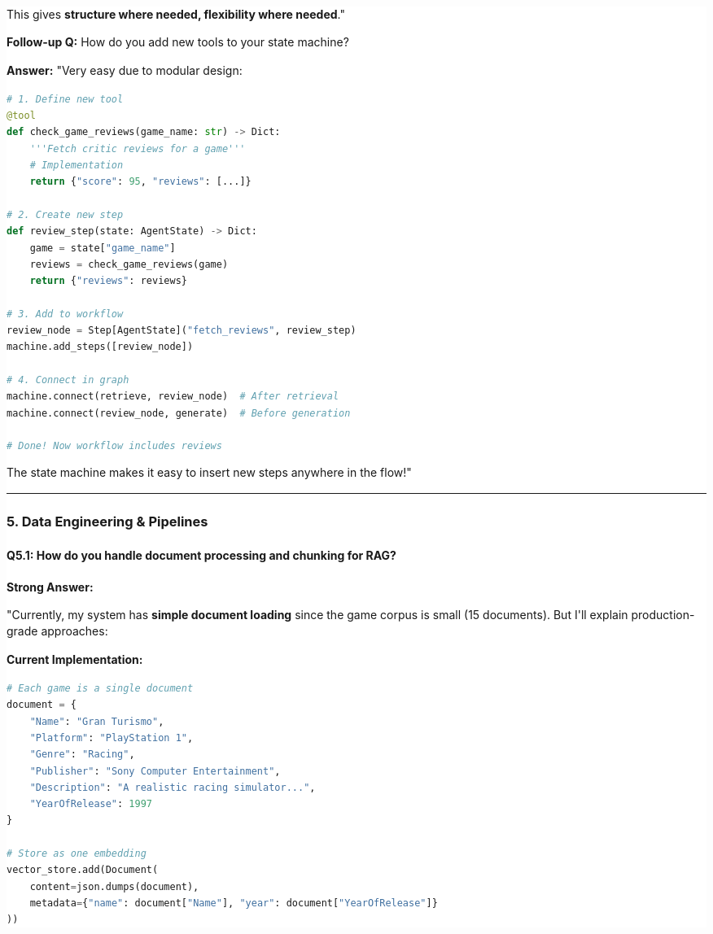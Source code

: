 This gives **structure where needed, flexibility where needed**."

**Follow-up Q:** How do you add new tools to your state machine?

**Answer:** "Very easy due to modular design:

```python
# 1. Define new tool
@tool
def check_game_reviews(game_name: str) -> Dict:
    '''Fetch critic reviews for a game'''
    # Implementation
    return {"score": 95, "reviews": [...]}

# 2. Create new step
def review_step(state: AgentState) -> Dict:
    game = state["game_name"]
    reviews = check_game_reviews(game)
    return {"reviews": reviews}

# 3. Add to workflow
review_node = Step[AgentState]("fetch_reviews", review_step)
machine.add_steps([review_node])

# 4. Connect in graph
machine.connect(retrieve, review_node)  # After retrieval
machine.connect(review_node, generate)  # Before generation

# Done! Now workflow includes reviews
```

The state machine makes it easy to insert new steps anywhere in the flow!"

---

### 5. Data Engineering & Pipelines

#### Q5.1: How do you handle document processing and chunking for RAG?

**Strong Answer:**

"Currently, my system has **simple document loading** since the game corpus is small (15 documents). But I'll explain production-grade approaches:

**Current Implementation:**

```python
# Each game is a single document
document = {
    "Name": "Gran Turismo",
    "Platform": "PlayStation 1",
    "Genre": "Racing",
    "Publisher": "Sony Computer Entertainment",
    "Description": "A realistic racing simulator...",
    "YearOfRelease": 1997
}

# Store as one embedding
vector_store.add(Document(
    content=json.dumps(document),
    metadata={"name": document["Name"], "year": document["YearOfRelease"]}
))
```
